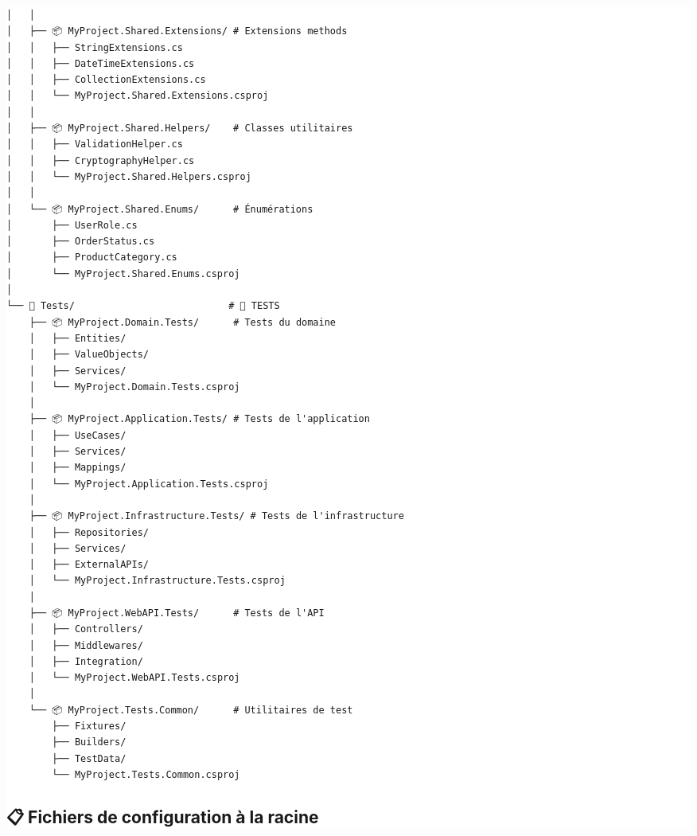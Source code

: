 ```
│   │
│   ├── 📦 MyProject.Shared.Extensions/ # Extensions methods
│   │   ├── StringExtensions.cs
│   │   ├── DateTimeExtensions.cs
│   │   ├── CollectionExtensions.cs
│   │   └── MyProject.Shared.Extensions.csproj
│   │
│   ├── 📦 MyProject.Shared.Helpers/    # Classes utilitaires
│   │   ├── ValidationHelper.cs
│   │   ├── CryptographyHelper.cs
│   │   └── MyProject.Shared.Helpers.csproj
│   │
│   └── 📦 MyProject.Shared.Enums/      # Énumérations
│       ├── UserRole.cs
│       ├── OrderStatus.cs
│       ├── ProductCategory.cs
│       └── MyProject.Shared.Enums.csproj
│
└── 📁 Tests/                           # 🧪 TESTS
    ├── 📦 MyProject.Domain.Tests/      # Tests du domaine
    │   ├── Entities/
    │   ├── ValueObjects/
    │   ├── Services/
    │   └── MyProject.Domain.Tests.csproj
    │
    ├── 📦 MyProject.Application.Tests/ # Tests de l'application
    │   ├── UseCases/
    │   ├── Services/
    │   ├── Mappings/
    │   └── MyProject.Application.Tests.csproj
    │
    ├── 📦 MyProject.Infrastructure.Tests/ # Tests de l'infrastructure
    │   ├── Repositories/
    │   ├── Services/
    │   ├── ExternalAPIs/
    │   └── MyProject.Infrastructure.Tests.csproj
    │
    ├── 📦 MyProject.WebAPI.Tests/      # Tests de l'API
    │   ├── Controllers/
    │   ├── Middlewares/
    │   ├── Integration/
    │   └── MyProject.WebAPI.Tests.csproj
    │
    └── 📦 MyProject.Tests.Common/      # Utilitaires de test
        ├── Fixtures/
        ├── Builders/
        ├── TestData/
        └── MyProject.Tests.Common.csproj
```

## 📋 Fichiers de configuration à la racine
